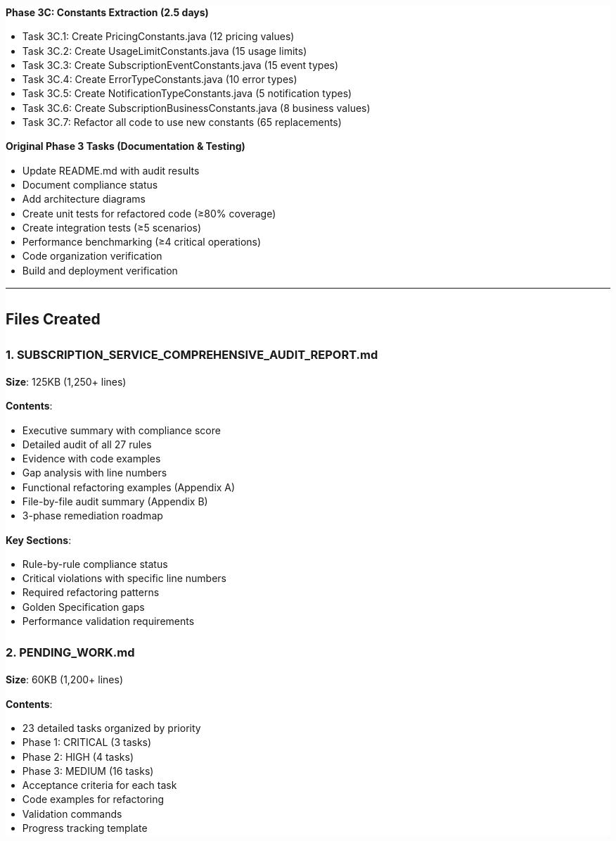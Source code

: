 **Phase 3C: Constants Extraction (2.5 days)**
- Task 3C.1: Create PricingConstants.java (12 pricing values)
- Task 3C.2: Create UsageLimitConstants.java (15 usage limits)
- Task 3C.3: Create SubscriptionEventConstants.java (15 event types)
- Task 3C.4: Create ErrorTypeConstants.java (10 error types)
- Task 3C.5: Create NotificationTypeConstants.java (5 notification types)
- Task 3C.6: Create SubscriptionBusinessConstants.java (8 business values)
- Task 3C.7: Refactor all code to use new constants (65 replacements)

**Original Phase 3 Tasks (Documentation & Testing)**
- Update README.md with audit results
- Document compliance status
- Add architecture diagrams
- Create unit tests for refactored code (≥80% coverage)
- Create integration tests (≥5 scenarios)
- Performance benchmarking (≥4 critical operations)
- Code organization verification
- Build and deployment verification

---

## Files Created

### 1. SUBSCRIPTION_SERVICE_COMPREHENSIVE_AUDIT_REPORT.md

**Size**: 125KB (1,250+ lines)

**Contents**:
- Executive summary with compliance score
- Detailed audit of all 27 rules
- Evidence with code examples
- Gap analysis with line numbers
- Functional refactoring examples (Appendix A)
- File-by-file audit summary (Appendix B)
- 3-phase remediation roadmap

**Key Sections**:
- Rule-by-rule compliance status
- Critical violations with specific line numbers
- Required refactoring patterns
- Golden Specification gaps
- Performance validation requirements

### 2. PENDING_WORK.md

**Size**: 60KB (1,200+ lines)

**Contents**:
- 23 detailed tasks organized by priority
- Phase 1: CRITICAL (3 tasks)
- Phase 2: HIGH (4 tasks)
- Phase 3: MEDIUM (16 tasks)
- Acceptance criteria for each task
- Code examples for refactoring
- Validation commands
- Progress tracking template

